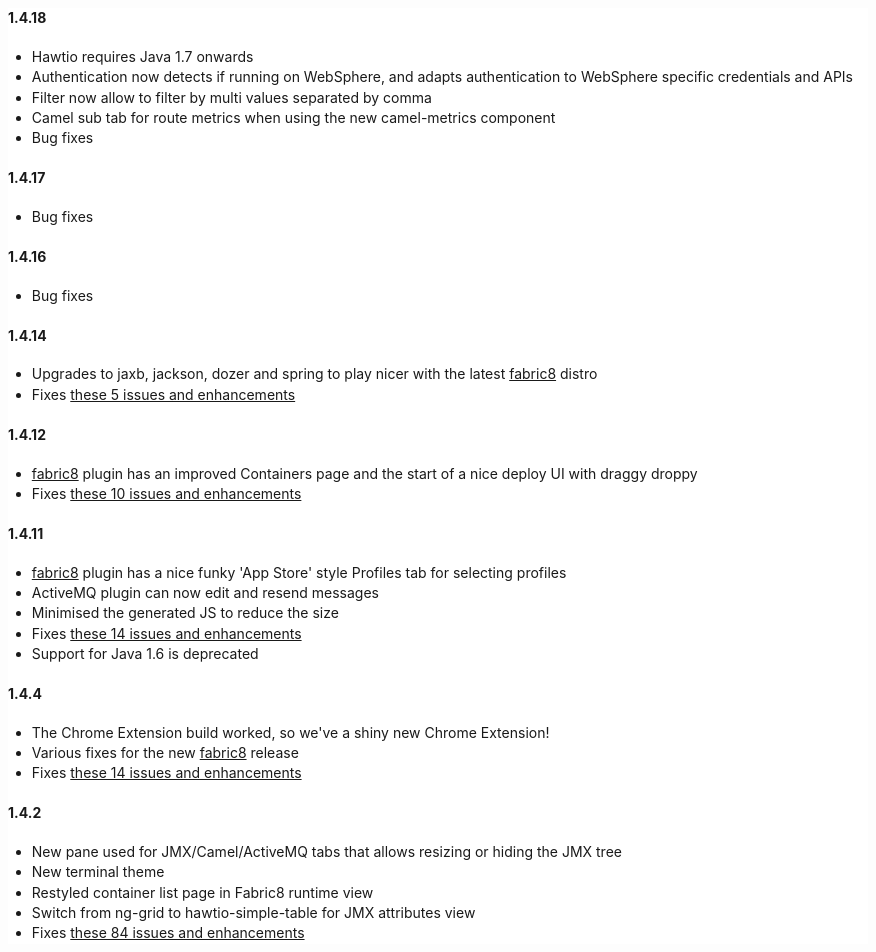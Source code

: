 #### 1.4.18

* Hawtio requires Java 1.7 onwards
* Authentication now detects if running on WebSphere, and adapts authentication to WebSphere specific credentials and APIs
* Filter now allow to filter by multi values separated by comma
* Camel sub tab for route metrics when using the new camel-metrics component
* Bug fixes

#### 1.4.17

* Bug fixes

#### 1.4.16

* Bug fixes

#### 1.4.14

* Upgrades to jaxb, jackson, dozer and spring to play nicer with the latest [fabric8](http://fabric8.io/) distro
* Fixes [these 5 issues and enhancements](https://github.com/hawtio/hawtio/issues?q=milestone%3A1.4.14+is%3Aclosed)

#### 1.4.12

* [fabric8](http://fabric8.io/) plugin has an improved Containers page and the start of a nice deploy UI with draggy droppy
* Fixes [these 10 issues and enhancements](https://github.com/hawtio/hawtio/issues?q=milestone%3A1.4.12+is%3Aclosed)

#### 1.4.11

* [fabric8](http://fabric8.io/) plugin has a nice funky 'App Store' style Profiles tab for selecting profiles
* ActiveMQ plugin can now edit and resend messages
* Minimised the generated JS to reduce the size
* Fixes [these 14 issues and enhancements](https://github.com/hawtio/hawtio/issues?milestone=15&state=closed)
* Support for Java 1.6 is deprecated

#### 1.4.4

* The Chrome Extension build worked, so we've a shiny new Chrome Extension!
* Various fixes for the new [fabric8](http://fabric8.io/) release
* Fixes [these 14 issues and enhancements](https://github.com/hawtio/hawtio/issues?milestone=14&state=closed)

#### 1.4.2

* New pane used for JMX/Camel/ActiveMQ tabs that allows resizing or hiding the JMX tree
* New terminal theme
* Restyled container list page in Fabric8 runtime view
* Switch from ng-grid to hawtio-simple-table for JMX attributes view
* Fixes [these 84 issues and enhancements](https://github.com/hawtio/hawtio/issues?milestone=13&state=closed)
